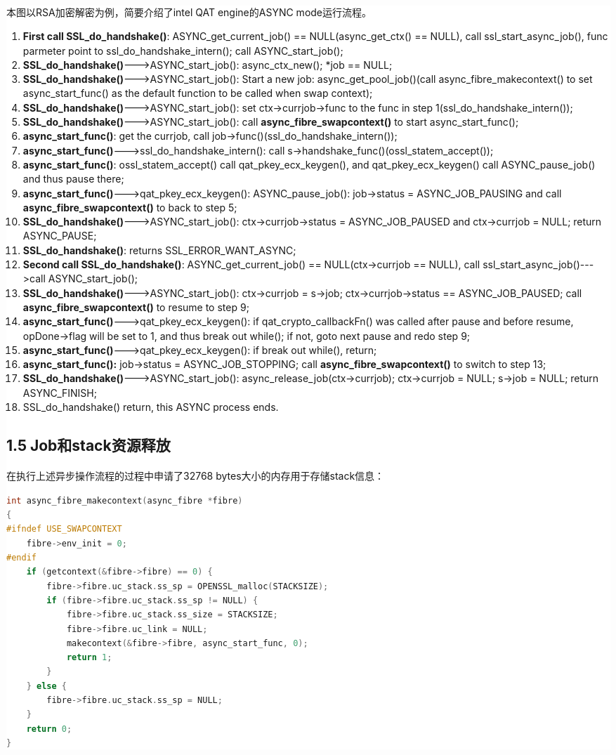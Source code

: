 本图以RSA加密解密为例，简要介绍了intel QAT engine的ASYNC mode运行流程。

1. **First call SSL\_do\_handshake()**: ASYNC\_get\_current\_job() == NULL(async\_get\_ctx() == NULL), call ssl\_start\_async\_job(), func parmeter point to ssl\_do\_handshake\_intern(); call ASYNC\_start\_job();
2. **SSL\_do\_handshake()**--->ASYNC\_start\_job(): async\_ctx\_new(); \*job == NULL;
3. **SSL\_do\_handshake()**--->ASYNC\_start\_job(): Start a new job: async\_get\_pool\_job()(call async\_fibre\_makecontext() to set async\_start\_func() as the default function to be called when swap context);
4. **SSL\_do\_handshake()**--->ASYNC\_start\_job(): set ctx->currjob->func to the func in step 1(ssl\_do\_handshake\_intern());
5. **SSL\_do\_handshake()**--->ASYNC\_start\_job(): call **async\_fibre\_swapcontext()** to start async\_start\_func();
6. **async\_start\_func()**: get the currjob, call job->func()(ssl\_do\_handshake\_intern());
7. **async\_start\_func()**--->ssl\_do\_handshake\_intern(): call s->handshake\_func()(ossl\_statem\_accept());
8. **async\_start\_func()**: ossl\_statem\_accept() call qat\_pkey\_ecx\_keygen(), and qat\_pkey\_ecx\_keygen() call ASYNC\_pause\_job() and thus pause there;
9. **async\_start\_func()**--->qat\_pkey\_ecx\_keygen(): ASYNC\_pause\_job(): job->status = ASYNC\_JOB\_PAUSING and call **async\_fibre\_swapcontext()** to back to step 5;
10. **SSL\_do\_handshake()**--->ASYNC\_start\_job(): ctx->currjob->status = ASYNC\_JOB\_PAUSED and ctx->currjob = NULL; return ASYNC\_PAUSE;
11. **SSL\_do\_handshake()**: returns SSL\_ERROR\_WANT\_ASYNC;
12. **Second call SSL\_do\_handshake()**: ASYNC\_get\_current\_job() == NULL(ctx->currjob == NULL), call ssl\_start\_async\_job()--->call ASYNC\_start\_job();
13. **SSL\_do\_handshake()**--->ASYNC\_start\_job(): ctx->currjob = s->job; ctx->currjob->status == ASYNC\_JOB\_PAUSED; call **async\_fibre\_swapcontext()** to resume to step 9;
14. **async\_start\_func()**--->qat\_pkey\_ecx\_keygen(): if qat\_crypto\_callbackFn() was called after pause and before resume, opDone->flag will be set to 1, and thus break out while(); if not, goto next pause and redo step 9;
15. **async\_start\_func()**--->qat\_pkey\_ecx\_keygen():  if break out while(), return;
16. **async\_start\_func():** job->status = ASYNC\_JOB\_STOPPING; call **async\_fibre\_swapcontext()** to switch to step 13;
17. **SSL\_do\_handshake()**--->ASYNC\_start\_job(): async\_release\_job(ctx->currjob); ctx->currjob = NULL; s->job = NULL; return ASYNC\_FINISH;
18. SSL\_do\_handshake() return, this ASYNC process ends.

## 1.5 Job和stack资源释放

在执行上述异步操作流程的过程中申请了32768 bytes大小的内存用于存储stack信息：

```c
int async_fibre_makecontext(async_fibre *fibre)
{
#ifndef USE_SWAPCONTEXT
    fibre->env_init = 0;
#endif
    if (getcontext(&fibre->fibre) == 0) {
        fibre->fibre.uc_stack.ss_sp = OPENSSL_malloc(STACKSIZE);
        if (fibre->fibre.uc_stack.ss_sp != NULL) {
            fibre->fibre.uc_stack.ss_size = STACKSIZE;
            fibre->fibre.uc_link = NULL;
            makecontext(&fibre->fibre, async_start_func, 0); 
            return 1;
        }   
    } else {
        fibre->fibre.uc_stack.ss_sp = NULL;
    }   
    return 0;
}
```
